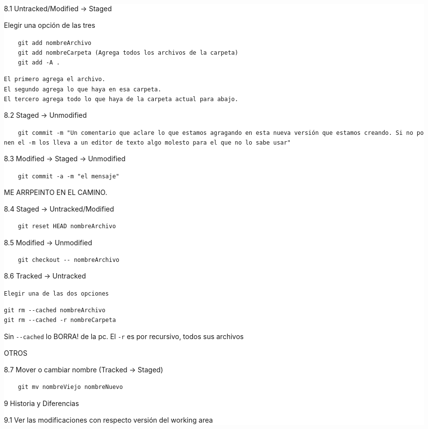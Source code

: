   8.1 Untracked/Modified -> Staged 

  Elegir una opción de las tres

```
    git add nombreArchivo
    git add nombreCarpeta (Agrega todos los archivos de la carpeta)
    git add -A .
```
    El primero agrega el archivo.
    El segundo agrega lo que haya en esa carpeta.
    El tercero agrega todo lo que haya de la carpeta actual para abajo.

  8.2 Staged -> Unmodified 

```
    git commit -m "Un comentario que aclare lo que estamos agragando en esta nueva versión que estamos creando. Si no ponen el -m los lleva a un editor de texto algo molesto para el que no lo sabe usar"
```

  8.3 Modified -> Staged -> Unmodified 

```
    git commit -a -m "el mensaje"
```

ME ARRPEINTO EN EL CAMINO. 

  8.4 Staged -> Untracked/Modified

```
    git reset HEAD nombreArchivo 
```

  8.5 Modified -> Unmodified 

```
    git checkout -- nombreArchivo
```

  8.6 Tracked -> Untracked

    Elegir una de las dos opciones
 
```
git rm --cached nombreArchivo 
git rm --cached -r nombreCarpeta
```

Sin ``--cached`` lo BORRA! de la pc. El ``-r`` es por recursivo, todos sus archivos

OTROS

  8.7 Mover o cambiar nombre (Tracked -> Staged)

```
    git mv nombreViejo nombreNuevo
``` 

9 Historia y Diferencias

  9.1 Ver las modificaciones con respecto versión del working area
